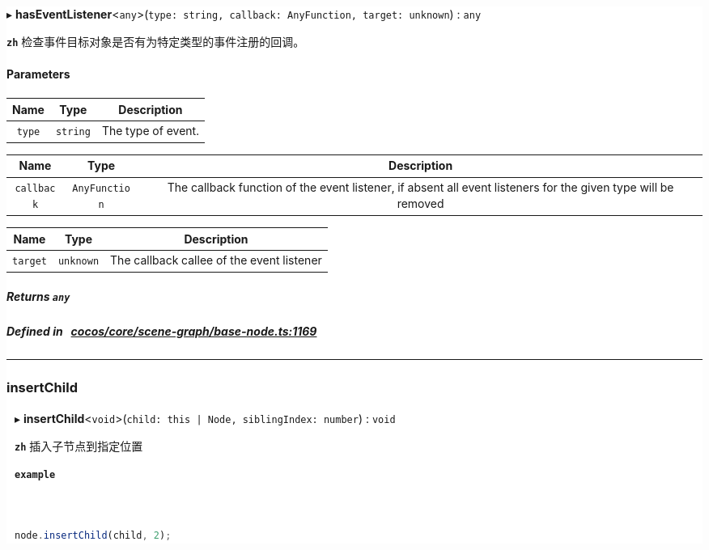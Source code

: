 ▸   **hasEventListener**<`any`\>(`type: string, callback: AnyFunction, target: unknown`) : `any`




**`zh`** 检查事件目标对象是否有为特定类型的事件注册的回调。








#### Parameters

| Name | Type | Description |
| :------: | :------: | :------: |
| `type` | `string` | The type of event.  |

| Name | Type | Description |
| :------: | :------: | :------: |
| `callback` | `AnyFunction` | The callback function of the event listener, if absent all event listeners for the given type will be removed  |

| Name | Type | Description |
| :------: | :------: | :------: |
| `target` | `unknown` | The callback callee of the event listener  |



##### Returns `any`




</div>

##### Defined in &nbsp;   [cocos/core/scene-graph/base-node.ts:1169](https://github.com/cocos-creator/engine/blob/c7bf6b8a9/cocos/core/scene-graph/base-node.ts#L1169)&nbsp;
___
### insertChild
<div style="margin-left: 10px;">

▸   **insertChild**<`void`\>(`child: this | Node, siblingIndex: number`) : `void`




**`zh`** 插入子节点到指定位置




**`example`**

```ts


node.insertChild(child, 2);


```
